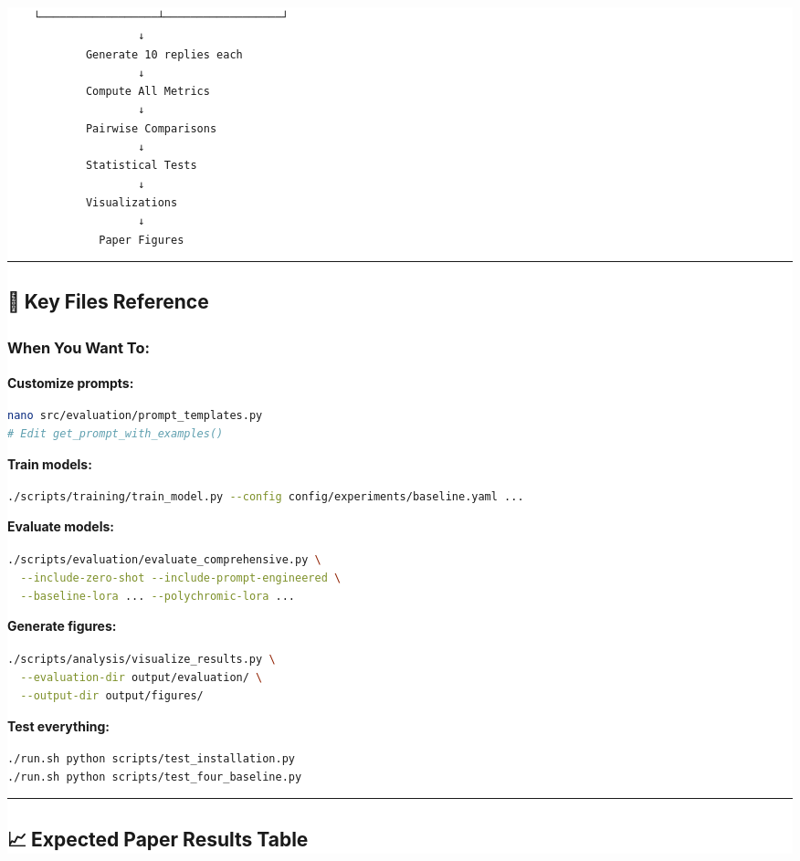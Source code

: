 ```
    └──────────────────┴──────────────────┘
                    ↓
            Generate 10 replies each
                    ↓
            Compute All Metrics
                    ↓
            Pairwise Comparisons
                    ↓
            Statistical Tests
                    ↓
            Visualizations
                    ↓
              Paper Figures
```

---

## 🎯 Key Files Reference

### **When You Want To:**

**Customize prompts:**
```bash
nano src/evaluation/prompt_templates.py
# Edit get_prompt_with_examples()
```

**Train models:**
```bash
./scripts/training/train_model.py --config config/experiments/baseline.yaml ...
```

**Evaluate models:**
```bash
./scripts/evaluation/evaluate_comprehensive.py \
  --include-zero-shot --include-prompt-engineered \
  --baseline-lora ... --polychromic-lora ...
```

**Generate figures:**
```bash
./scripts/analysis/visualize_results.py \
  --evaluation-dir output/evaluation/ \
  --output-dir output/figures/
```

**Test everything:**
```bash
./run.sh python scripts/test_installation.py
./run.sh python scripts/test_four_baseline.py
```

---

## 📈 Expected Paper Results Table
